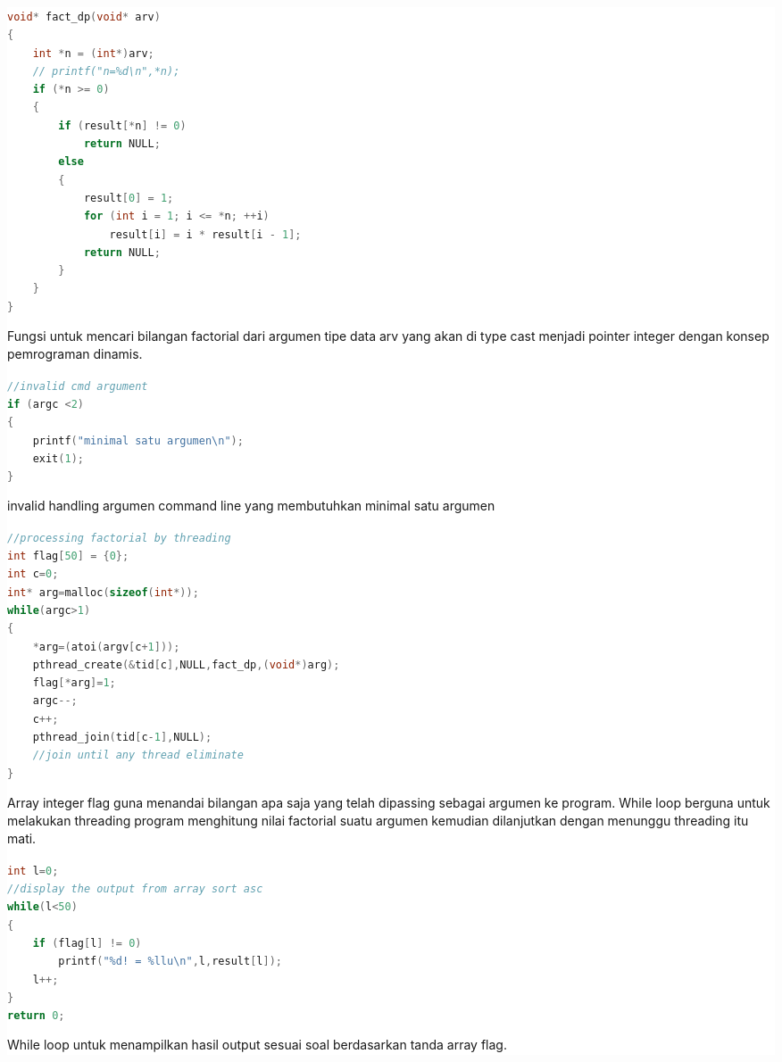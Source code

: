 ```c
void* fact_dp(void* arv)
{
    int *n = (int*)arv;
    // printf("n=%d\n",*n);
    if (*n >= 0) 
    {
        if (result[*n] != 0)
            return NULL;
        else
        {
            result[0] = 1;
            for (int i = 1; i <= *n; ++i) 
                result[i] = i * result[i - 1];
            return NULL;
        }
    }
}
```
Fungsi untuk mencari bilangan factorial dari argumen tipe data arv yang akan di type cast menjadi pointer integer dengan konsep pemrograman dinamis.
```c
//invalid cmd argument
if (argc <2)
{
    printf("minimal satu argumen\n");
    exit(1);
}
```
invalid handling argumen command line yang membutuhkan minimal satu argumen
```c
//processing factorial by threading
int flag[50] = {0};
int c=0;
int* arg=malloc(sizeof(int*));
while(argc>1)
{
    *arg=(atoi(argv[c+1]));
    pthread_create(&tid[c],NULL,fact_dp,(void*)arg);
    flag[*arg]=1;
    argc--;
    c++;
    pthread_join(tid[c-1],NULL);
    //join until any thread eliminate
}
```
Array integer flag guna menandai bilangan apa saja yang telah dipassing sebagai argumen ke program. While loop berguna untuk melakukan threading program menghitung nilai factorial suatu argumen kemudian dilanjutkan dengan menunggu threading itu mati.
```c
int l=0;
//display the output from array sort asc
while(l<50)
{
    if (flag[l] != 0)
        printf("%d! = %llu\n",l,result[l]);
    l++;
}
return 0;
```
While loop untuk menampilkan hasil output sesuai soal berdasarkan tanda array flag.
